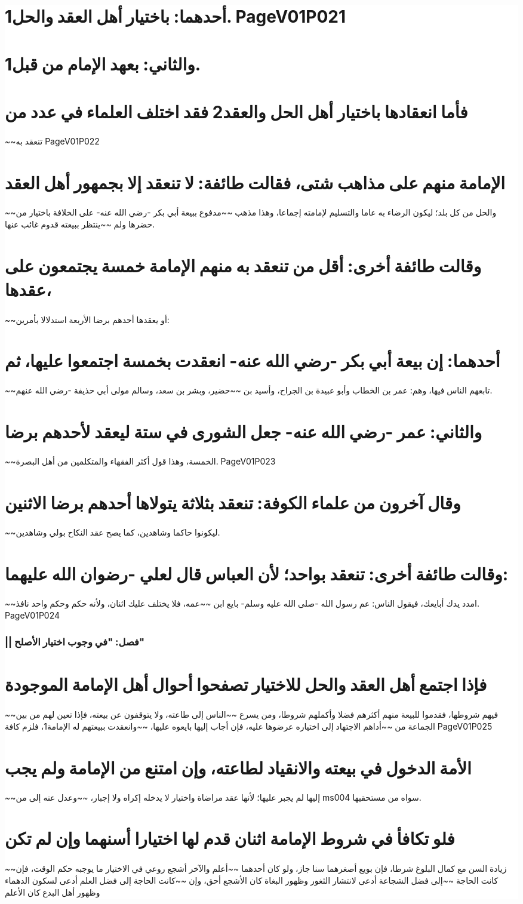 # أحدهما: باختيار أهل العقد والحل1. PageV01P021
# والثاني: بعهد الإمام من قبل1.
# فأما انعقادها باختيار أهل الحل والعقد2 فقد اختلف العلماء في عدد من
~~تنعقد به PageV01P022
# الإمامة منهم على مذاهب شتى، فقالت طائفة: لا تنعقد إلا بجمهور أهل العقد
~~والحل من كل بلد؛ ليكون الرضاء به عاما والتسليم لإمامته إجماعا، وهذا مذهب
~~مدفوع ببيعة أبي بكر -رضي الله عنه- على الخلافة باختيار من حضرها ولم
~~ينتظر ببيعته قدوم غائب عنها.
# وقالت طائفة أخرى: أقل من تنعقد به منهم الإمامة خمسة يجتمعون على عقدها،
~~أو يعقدها أحدهم برضا الأربعة استدلالا بأمرين:
# أحدهما: إن بيعة أبي بكر -رضي الله عنه- انعقدت بخمسة اجتمعوا عليها، ثم
~~تابعهم الناس فيها، وهم: عمر بن الخطاب وأبو عبيدة بن الجراح، وأسيد بن
~~حضير، وبشر بن سعد، وسالم مولى أبي حذيفة -رضي الله عنهم.
# والثاني: عمر -رضي الله عنه- جعل الشورى في ستة ليعقد لأحدهم برضا
~~الخمسة، وهذا قول أكثر الفقهاء والمتكلمين من أهل البصرة. PageV01P023
# وقال آخرون من علماء الكوفة: تنعقد بثلاثة يتولاها أحدهم برضا الاثنين
~~ليكونوا حاكما وشاهدين، كما يصح عقد النكاح بولي وشاهدين.
# وقالت طائفة أخرى: تنعقد بواحد؛ لأن العباس قال لعلي -رضوان الله عليهما:
~~امدد يدك أبايعك، فيقول الناس: عم رسول الله -صلى الله عليه وسلم- بايع ابن
~~عمه، فلا يختلف عليك اثنان، ولأنه حكم وحكم واحد نافذ. PageV01P024
### || فصل: "في وجوب اختيار الأصلح"
# فإذا اجتمع أهل العقد والحل للاختيار تصفحوا أحوال أهل الإمامة الموجودة
~~فيهم شروطها، فقدموا للبيعة منهم أكثرهم فضلا وأكملهم شروطا، ومن يسرع
~~الناس إلى طاعته، ولا يتوقفون عن بيعته، فإذا تعين لهم من بين الجماعة من
~~أداهم الاجتهاد إلى اختياره عرضوها عليه، فإن أجاب إليها بايعوه عليها،
~~وانعقدت ببيعتهم له الإمامة1، فلزم كافة PageV01P025
# الأمة الدخول في بيعته والانقياد لطاعته، وإن امتنع من الإمامة ولم يجب
~~إليها لم يجبر عليها؛ لأنها عقد مراضاة واختيار لا يدخله إكراه ولا إجبار،
~~وعدل عنه إلى من ms004 سواه من مستحقيها.
# فلو تكافأ في شروط الإمامة اثنان قدم لها اختيارا أسنهما وإن لم تكن
~~زيادة السن مع كمال البلوغ شرطا، فإن بويع أصغرهما سنا جاز، ولو كان أحدهما
~~أعلم والآخر أشجع روعي في الاختيار ما يوجبه حكم الوقت، فإن كانت الحاجة
~~إلى فضل الشجاعة أدعى لانتشار الثغور وظهور البغاة كان الأشجع أحق، وإن
~~كانت الحاجة إلى فضل العلم أدعى لسكون الدهماء وظهور أهل البدع كان الأعلم